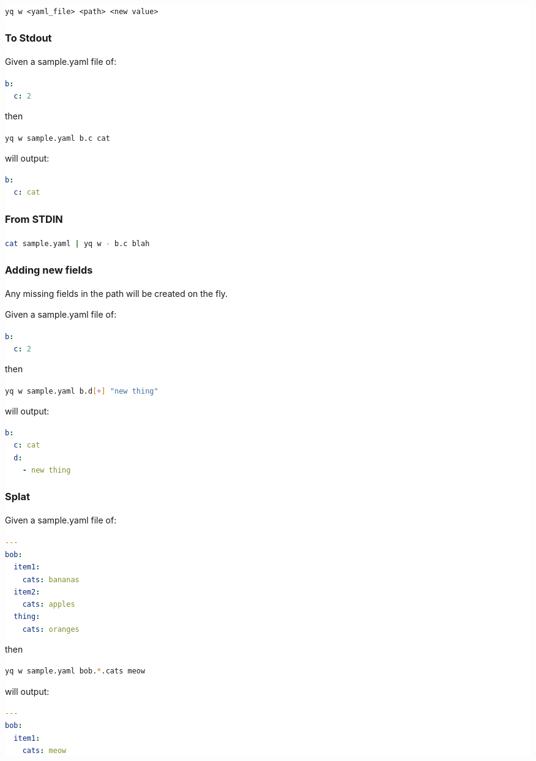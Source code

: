 ```
yq w <yaml_file> <path> <new value>
```

### To Stdout
Given a sample.yaml file of:
```yaml
b:
  c: 2
```
then
```bash
yq w sample.yaml b.c cat
```
will output:
```yaml
b:
  c: cat
```

### From STDIN
```bash
cat sample.yaml | yq w - b.c blah
```

### Adding new fields
Any missing fields in the path will be created on the fly.

Given a sample.yaml file of:
```yaml
b:
  c: 2
```
then
```bash
yq w sample.yaml b.d[+] "new thing"
```
will output:
```yaml
b:
  c: cat
  d:
    - new thing
```

### Splat
Given a sample.yaml file of:
```yaml
---
bob:
  item1:
    cats: bananas
  item2:
    cats: apples
  thing:
    cats: oranges
```
then
```bash
yq w sample.yaml bob.*.cats meow
```
will output:
```yaml
---
bob:
  item1:
    cats: meow
```